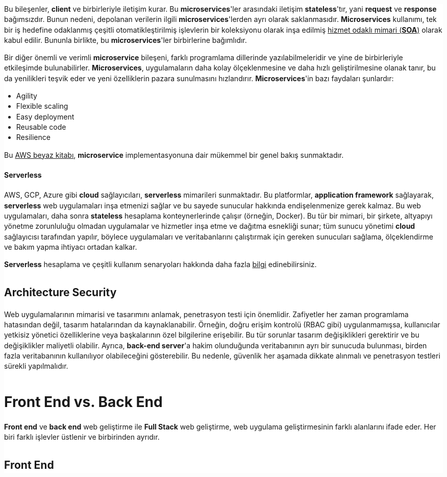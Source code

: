 
Bu bileşenler, **client** ve birbirleriyle iletişim kurar. Bu **microservices**'ler arasındaki iletişim **stateless**'tır, yani **request** ve **response** bağımsızdır. Bunun nedeni, depolanan verilerin ilgili **microservices**'lerden ayrı olarak saklanmasıdır. **Microservices** kullanımı, tek bir iş hedefine odaklanmış çeşitli otomatikleştirilmiş işlevlerin bir koleksiyonu olarak inşa edilmiş [hizmet odaklı mimari (**SOA**)](https://en.wikipedia.org/wiki/Service-oriented_architecture) olarak kabul edilir. Bununla birlikte, bu **microservices**'ler birbirlerine bağımlıdır.

Bir diğer önemli ve verimli **microservice** bileşeni, farklı programlama dillerinde yazılabilmeleridir ve yine de birbirleriyle etkileşimde bulunabilirler. **Microservices**, uygulamaların daha kolay ölçeklenmesine ve daha hızlı geliştirilmesine olanak tanır, bu da yenilikleri teşvik eder ve yeni özelliklerin pazara sunulmasını hızlandırır. **Microservices**'in bazı faydaları şunlardır:

- Agility
- Flexible scaling
- Easy deployment
- Reusable code
- Resilience

Bu [AWS beyaz kitabı](https://d1.awsstatic.com/whitepapers/microservices-on-aws.pdf), **microservice** implementasyonuna dair mükemmel bir genel bakış sunmaktadır.


#### Serverless

AWS, GCP, Azure gibi **cloud** sağlayıcıları, **serverless** mimarileri sunmaktadır. Bu platformlar, **application framework** sağlayarak, **serverless** web uygulamaları inşa etmenizi sağlar ve bu sayede sunucular hakkında endişelenmenize gerek kalmaz. Bu web uygulamaları, daha sonra **stateless** hesaplama konteynerlerinde çalışır (örneğin, Docker). Bu tür bir mimari, bir şirkete, altyapıyı yönetme zorunluluğu olmadan uygulamalar ve hizmetler inşa etme ve dağıtma esnekliği sunar; tüm sunucu yönetimi **cloud** sağlayıcısı tarafından yapılır, böylece uygulamaları ve veritabanlarını çalıştırmak için gereken sunucuları sağlama, ölçeklendirme ve bakım yapma ihtiyacı ortadan kalkar.

**Serverless** hesaplama ve çeşitli kullanım senaryoları hakkında daha fazla [bilgi](https://aws.amazon.com/serverless) edinebilirsiniz.


## Architecture Security

Web uygulamalarının mimarisi ve tasarımını anlamak, penetrasyon testi için önemlidir. Zafiyetler her zaman programlama hatasından değil, tasarım hatalarından da kaynaklanabilir. Örneğin, doğru erişim kontrolü (RBAC gibi) uygulanmamışsa, kullanıcılar yetkisiz yönetici özelliklerine veya başkalarının özel bilgilerine erişebilir. Bu tür sorunlar tasarım değişiklikleri gerektirir ve bu değişiklikler maliyetli olabilir. Ayrıca, **back-end server**'a hakim olunduğunda veritabanının ayrı bir sunucuda bulunması, birden fazla veritabanının kullanılıyor olabileceğini gösterebilir. Bu nedenle, güvenlik her aşamada dikkate alınmalı ve penetrasyon testleri sürekli yapılmalıdır.


# Front End vs. Back End

**Front end** ve **back end** web geliştirme ile **Full Stack** web geliştirme, web uygulama geliştirmesinin farklı alanlarını ifade eder. Her biri farklı işlevler üstlenir ve birbirinden ayrıdır.


## Front End
